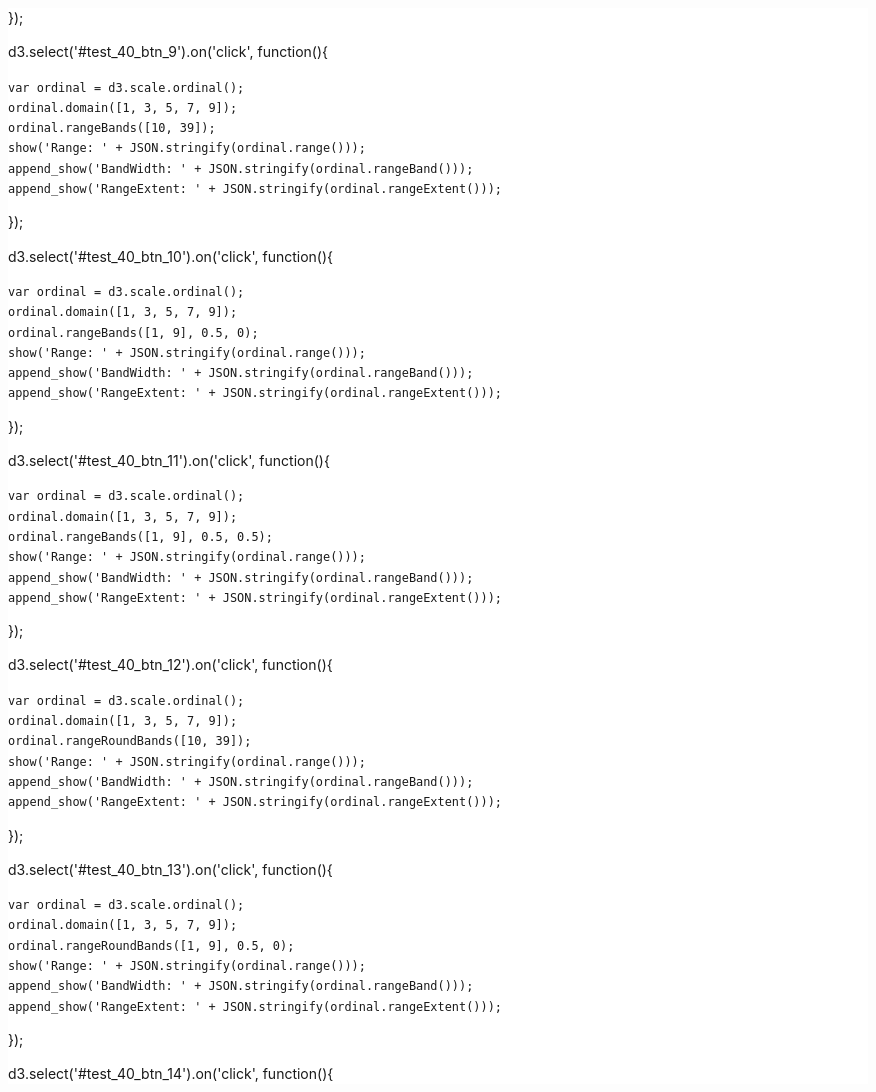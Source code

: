 });

d3.select('#test_40_btn_9').on('click', function(){

    var ordinal = d3.scale.ordinal();
    ordinal.domain([1, 3, 5, 7, 9]);
    ordinal.rangeBands([10, 39]);
    show('Range: ' + JSON.stringify(ordinal.range()));
    append_show('BandWidth: ' + JSON.stringify(ordinal.rangeBand()));
    append_show('RangeExtent: ' + JSON.stringify(ordinal.rangeExtent()));
    
});

d3.select('#test_40_btn_10').on('click', function(){

    var ordinal = d3.scale.ordinal();
    ordinal.domain([1, 3, 5, 7, 9]);
    ordinal.rangeBands([1, 9], 0.5, 0);
    show('Range: ' + JSON.stringify(ordinal.range()));
    append_show('BandWidth: ' + JSON.stringify(ordinal.rangeBand()));
    append_show('RangeExtent: ' + JSON.stringify(ordinal.rangeExtent()));
    
});

d3.select('#test_40_btn_11').on('click', function(){

    var ordinal = d3.scale.ordinal();
    ordinal.domain([1, 3, 5, 7, 9]);
    ordinal.rangeBands([1, 9], 0.5, 0.5);
    show('Range: ' + JSON.stringify(ordinal.range()));
    append_show('BandWidth: ' + JSON.stringify(ordinal.rangeBand()));
    append_show('RangeExtent: ' + JSON.stringify(ordinal.rangeExtent()));
    
});

d3.select('#test_40_btn_12').on('click', function(){

    var ordinal = d3.scale.ordinal();
    ordinal.domain([1, 3, 5, 7, 9]);
    ordinal.rangeRoundBands([10, 39]);
    show('Range: ' + JSON.stringify(ordinal.range()));
    append_show('BandWidth: ' + JSON.stringify(ordinal.rangeBand()));
    append_show('RangeExtent: ' + JSON.stringify(ordinal.rangeExtent()));
    
});

d3.select('#test_40_btn_13').on('click', function(){

    var ordinal = d3.scale.ordinal();
    ordinal.domain([1, 3, 5, 7, 9]);
    ordinal.rangeRoundBands([1, 9], 0.5, 0);
    show('Range: ' + JSON.stringify(ordinal.range()));
    append_show('BandWidth: ' + JSON.stringify(ordinal.rangeBand()));
    append_show('RangeExtent: ' + JSON.stringify(ordinal.rangeExtent()));
    
});

d3.select('#test_40_btn_14').on('click', function(){
